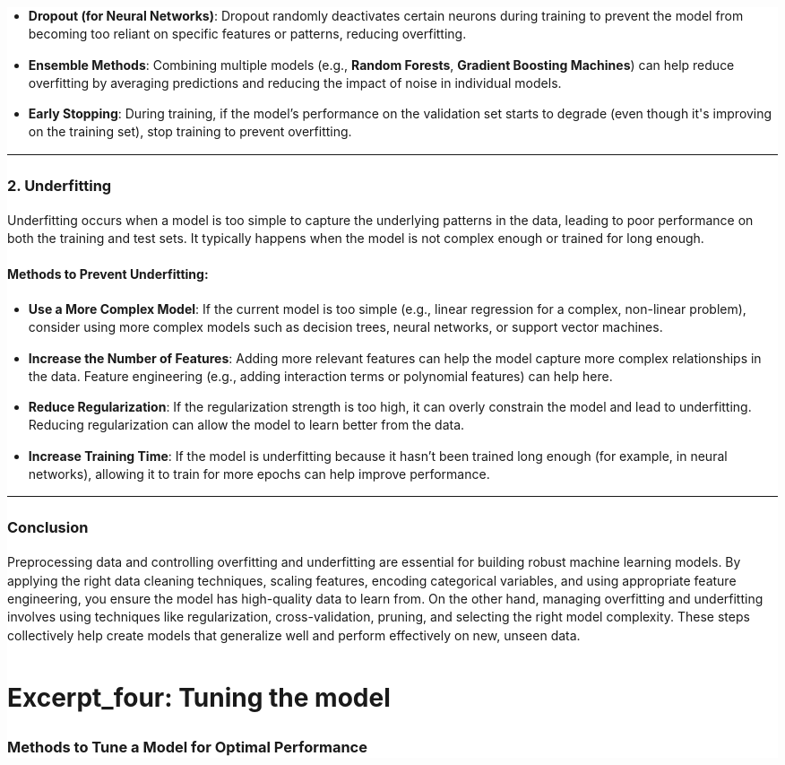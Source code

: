 - **Dropout (for Neural Networks)**: Dropout randomly deactivates certain neurons during training to prevent the model from becoming too reliant on specific features or patterns, reducing overfitting.

- **Ensemble Methods**: Combining multiple models (e.g., **Random Forests**, **Gradient Boosting Machines**) can help reduce overfitting by averaging predictions and reducing the impact of noise in individual models.

- **Early Stopping**: During training, if the model’s performance on the validation set starts to degrade (even though it's improving on the training set), stop training to prevent overfitting.

---

### **2. Underfitting**

Underfitting occurs when a model is too simple to capture the underlying patterns in the data, leading to poor performance on both the training and test sets. It typically happens when the model is not complex enough or trained for long enough.

#### **Methods to Prevent Underfitting**:

- **Use a More Complex Model**: If the current model is too simple (e.g., linear regression for a complex, non-linear problem), consider using more complex models such as decision trees, neural networks, or support vector machines.
  
- **Increase the Number of Features**: Adding more relevant features can help the model capture more complex relationships in the data. Feature engineering (e.g., adding interaction terms or polynomial features) can help here.
  
- **Reduce Regularization**: If the regularization strength is too high, it can overly constrain the model and lead to underfitting. Reducing regularization can allow the model to learn better from the data.
  
- **Increase Training Time**: If the model is underfitting because it hasn’t been trained long enough (for example, in neural networks), allowing it to train for more epochs can help improve performance.

---

### **Conclusion**

Preprocessing data and controlling overfitting and underfitting are essential for building robust machine learning models. By applying the right data cleaning techniques, scaling features, encoding categorical variables, and using appropriate feature engineering, you ensure the model has high-quality data to learn from. On the other hand, managing overfitting and underfitting involves using techniques like regularization, cross-validation, pruning, and selecting the right model complexity. These steps collectively help create models that generalize well and perform effectively on new, unseen data.


# Excerpt_four: Tuning the model

### **Methods to Tune a Model for Optimal Performance**

